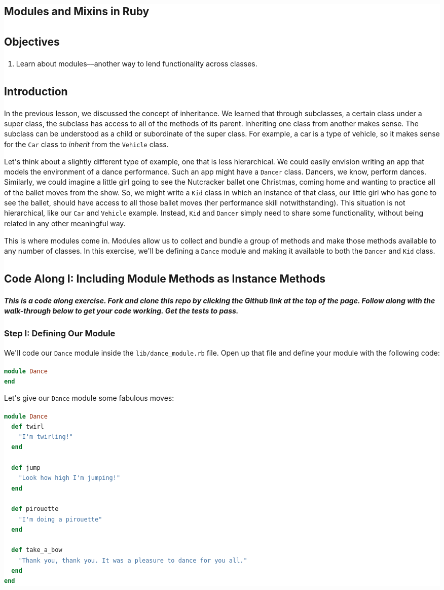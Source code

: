 ## Modules and Mixins in Ruby

## Objectives

1. Learn about modules––another way to lend functionality across classes.

## Introduction

In the previous lesson, we discussed the concept of inheritance. We learned that through subclasses, a certain class under a super class, the subclass has access to all of the methods of its parent. Inheriting one class from another makes sense. The subclass can be understood as a child or subordinate of the super class. For example, a car is a type of vehicle, so it makes sense for the `Car` class to *inherit* from the `Vehicle` class.

Let's think about a slightly different type of example, one that is less hierarchical. We could easily envision writing an app that models the environment of a dance performance. Such an app might have a `Dancer` class. Dancers, we know, perform dances. Similarly, we could imagine a little girl going to see the Nutcracker ballet one Christmas, coming home and wanting to practice all of the ballet moves from the show. So, we might write a `Kid` class in which an instance of that class, our little girl who has gone to see the ballet, should have access to all those ballet moves (her performance skill notwithstanding). This situation is not hierarchical, like our `Car` and `Vehicle` example. Instead, `Kid` and `Dancer` simply need to share some functionality, without being related in any other meaningful way.

This is where modules come in. Modules allow us to collect and bundle a group of methods and make those methods available to any number of classes. In this exercise, we'll be defining a `Dance` module and making it available to both the `Dancer` and `Kid` class.

## Code Along I: Including Module Methods as Instance Methods

***This is a code along exercise. Fork and clone this repo by clicking the Github link at the top of the page. Follow along with the walk-through below to get your code working. Get the tests to pass.***

### Step I: Defining Our Module

We'll code our `Dance` module inside the `lib/dance_module.rb` file. Open up that file and define your module with the following code:

```ruby
module Dance
end
```

Let's give our `Dance` module some fabulous moves:

```ruby
module Dance
  def twirl
    "I'm twirling!"
  end

  def jump
    "Look how high I'm jumping!"
  end

  def pirouette
    "I'm doing a pirouette"
  end

  def take_a_bow
    "Thank you, thank you. It was a pleasure to dance for you all."
  end
end
```